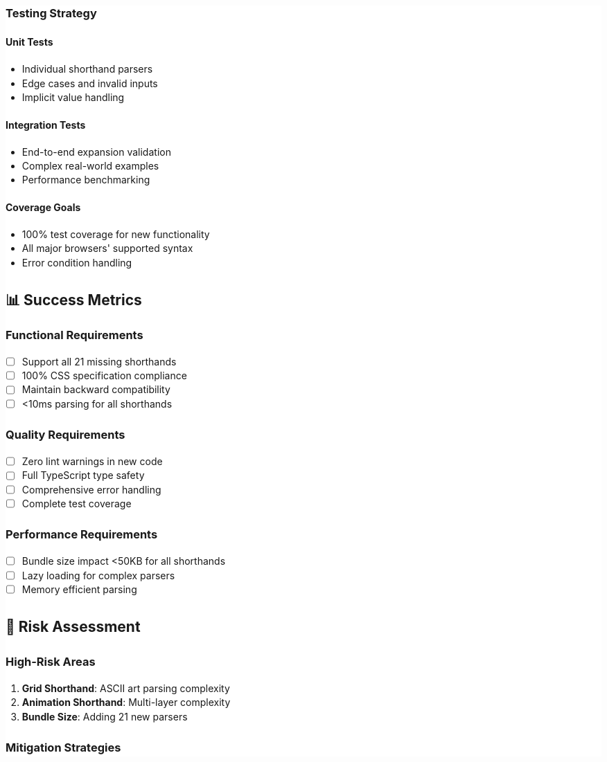 ### **Testing Strategy**

#### **Unit Tests**

- Individual shorthand parsers
- Edge cases and invalid inputs
- Implicit value handling

#### **Integration Tests**

- End-to-end expansion validation
- Complex real-world examples
- Performance benchmarking

#### **Coverage Goals**

- 100% test coverage for new functionality
- All major browsers' supported syntax
- Error condition handling

## 📊 **Success Metrics**

### **Functional Requirements**

- [ ] Support all 21 missing shorthands
- [ ] 100% CSS specification compliance
- [ ] Maintain backward compatibility
- [ ] <10ms parsing for all shorthands

### **Quality Requirements**

- [ ] Zero lint warnings in new code
- [ ] Full TypeScript type safety
- [ ] Comprehensive error handling
- [ ] Complete test coverage

### **Performance Requirements**

- [ ] Bundle size impact <50KB for all shorthands
- [ ] Lazy loading for complex parsers
- [ ] Memory efficient parsing

## 🚧 **Risk Assessment**

### **High-Risk Areas**

1. **Grid Shorthand**: ASCII art parsing complexity
2. **Animation Shorthand**: Multi-layer complexity
3. **Bundle Size**: Adding 21 new parsers

### **Mitigation Strategies**
